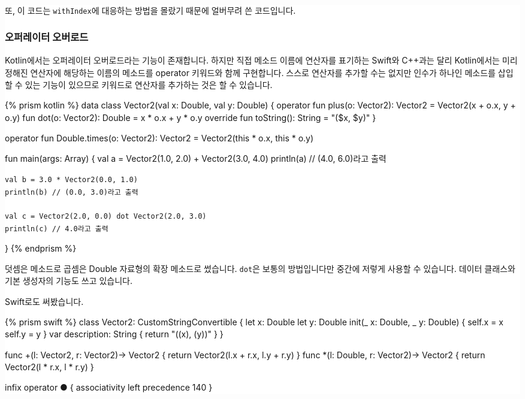 또, 이 코드는 `withIndex`에 대응하는 방법을 몰랐기 때문에 얼버무려 쓴 코드입니다.

### 오퍼레이터 오버로드

Kotlin에서는 오퍼레이터 오버로드라는 기능이 존재합니다. 하지만 직접 메소드 이름에 연산자를 표기하는 Swift와 C++과는 달리 Kotlin에서는 미리 정해진 연산자에 해당하는 이름의 메소드를 operator 키워드와 함께 구현합니다. 스스로 연산자를 추가할 수는 없지만 인수가 하나인 메소드를 삽입할 수 있는 기능이 있으므로 키워드로 연산자를 추가하는 것은 할 수 있습니다.

{% prism kotlin %}
data class Vector2(val x: Double, val y: Double) {
    operator fun plus(o: Vector2): Vector2 = Vector2(x + o.x, y + o.y)
    fun dot(o: Vector2): Double = x * o.x + y * o.y
    override fun toString(): String = "($x, $y)"
}

operator fun Double.times(o: Vector2): Vector2 = Vector2(this * o.x, this * o.y)

fun main(args: Array<String>) {
    val a = Vector2(1.0, 2.0) + Vector2(3.0, 4.0)
    println(a) // (4.0, 6.0)라고 출력

    val b = 3.0 * Vector2(0.0, 1.0)
    println(b) // (0.0, 3.0)라고 출력

    val c = Vector2(2.0, 0.0) dot Vector2(2.0, 3.0)
    println(c) // 4.0라고 출력
}
{% endprism %}

덧셈은 메소드로 곱셈은 Double 자료형의 확장 메소드로 썼습니다. `dot`은 보통의 방법입니다만 중간에 저렇게 사용할 수 있습니다.
데이터 클래스와 기본 생성자의 기능도 쓰고 있습니다.

Swift로도 써봤습니다.

{% prism swift %}
class Vector2: CustomStringConvertible {
    let x: Double
    let y: Double
    init(_ x: Double, _ y: Double) {
        self.x = x
        self.y = y
    }
    var description: String {
        return "(\(x), \(y))"
    }
}

func +(l: Vector2, r: Vector2)-> Vector2 {
    return Vector2(l.x + r.x, l.y + r.y)
}
func *(l: Double, r: Vector2)-> Vector2 {
    return Vector2(l * r.x, l * r.y)
}

infix operator ● { 
    associativity left
    precedence 140 
}
